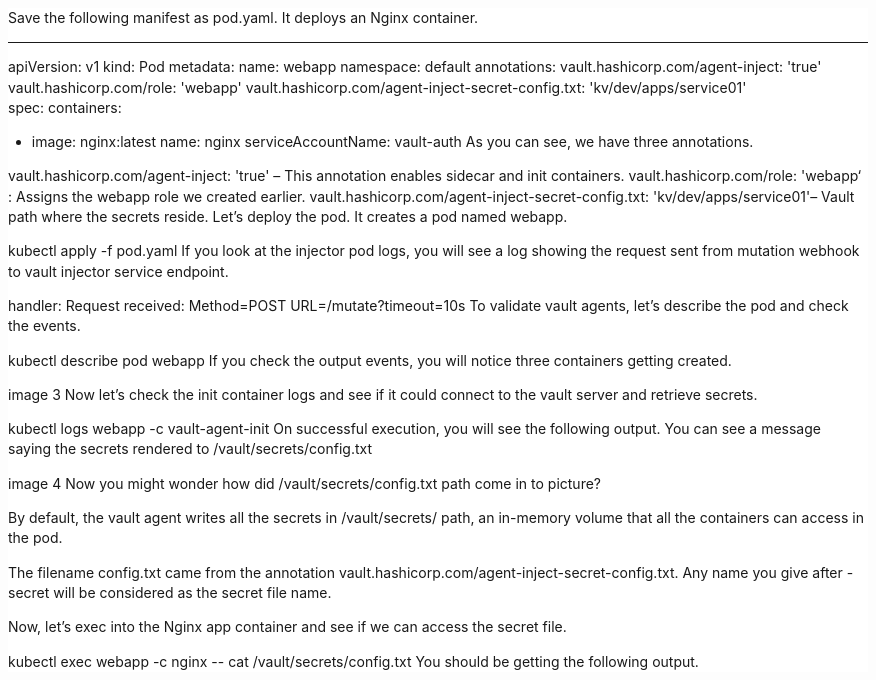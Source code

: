Save the following manifest as pod.yaml. It deploys an Nginx container.

---
apiVersion: v1
kind: Pod
metadata:
  name: webapp
  namespace: default
  annotations:
    vault.hashicorp.com/agent-inject: 'true'
    vault.hashicorp.com/role: 'webapp'
    vault.hashicorp.com/agent-inject-secret-config.txt: 'kv/dev/apps/service01'      
spec:
  containers:
  - image: nginx:latest
    name: nginx
  serviceAccountName: vault-auth
As you can see, we have three annotations.

vault.hashicorp.com/agent-inject: 'true' – This annotation enables sidecar and init containers.
vault.hashicorp.com/role: 'webapp‘ : Assigns the webapp role we created earlier.
vault.hashicorp.com/agent-inject-secret-config.txt: 'kv/dev/apps/service01'– Vault path where the secrets reside.
Let’s deploy the pod. It creates a pod named webapp.

kubectl apply -f pod.yaml
If you look at the injector pod logs, you will see a log showing the request sent from mutation webhook to vault injector service endpoint.

handler: Request received: Method=POST URL=/mutate?timeout=10s
To validate vault agents, let’s describe the pod and check the events.

kubectl describe pod webapp
If you check the output events, you will notice three containers getting created.

image 3
Now let’s check the init container logs and see if it could connect to the vault server and retrieve secrets.

kubectl logs webapp -c vault-agent-init
On successful execution, you will see the following output. You can see a message saying the secrets rendered to /vault/secrets/config.txt

image 4
Now you might wonder how did /vault/secrets/config.txt path come in to picture?

By default, the vault agent writes all the secrets in /vault/secrets/ path, an in-memory volume that all the containers can access in the pod.

The filename config.txt came from the annotation vault.hashicorp.com/agent-inject-secret-config.txt. Any name you give after -secret will be considered as the secret file name.

Now, let’s exec into the Nginx app container and see if we can access the secret file.

kubectl exec webapp -c nginx -- cat /vault/secrets/config.txt
You should be getting the following output.
